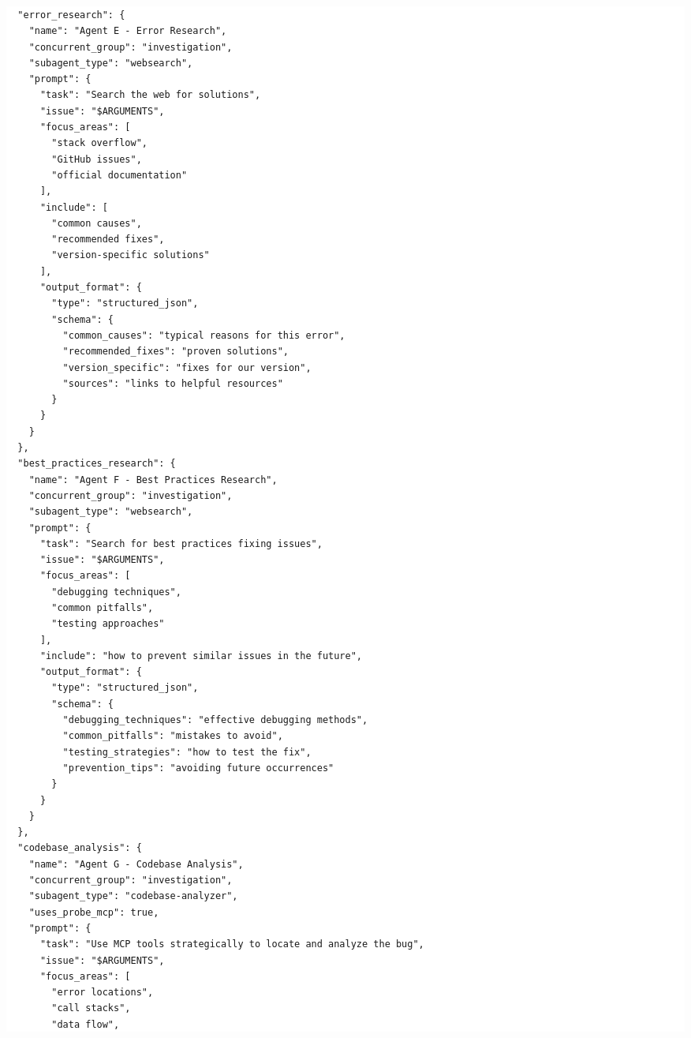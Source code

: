       "error_research": {
        "name": "Agent E - Error Research",
        "concurrent_group": "investigation",
        "subagent_type": "websearch",
        "prompt": {
          "task": "Search the web for solutions",
          "issue": "$ARGUMENTS",
          "focus_areas": [
            "stack overflow",
            "GitHub issues",
            "official documentation"
          ],
          "include": [
            "common causes",
            "recommended fixes",
            "version-specific solutions"
          ],
          "output_format": {
            "type": "structured_json",
            "schema": {
              "common_causes": "typical reasons for this error",
              "recommended_fixes": "proven solutions",
              "version_specific": "fixes for our version",
              "sources": "links to helpful resources"
            }
          }
        }
      },
      "best_practices_research": {
        "name": "Agent F - Best Practices Research",
        "concurrent_group": "investigation",
        "subagent_type": "websearch",
        "prompt": {
          "task": "Search for best practices fixing issues",
          "issue": "$ARGUMENTS",
          "focus_areas": [
            "debugging techniques",
            "common pitfalls",
            "testing approaches"
          ],
          "include": "how to prevent similar issues in the future",
          "output_format": {
            "type": "structured_json",
            "schema": {
              "debugging_techniques": "effective debugging methods",
              "common_pitfalls": "mistakes to avoid",
              "testing_strategies": "how to test the fix",
              "prevention_tips": "avoiding future occurrences"
            }
          }
        }
      },
      "codebase_analysis": {
        "name": "Agent G - Codebase Analysis",
        "concurrent_group": "investigation",
        "subagent_type": "codebase-analyzer",
        "uses_probe_mcp": true,
        "prompt": {
          "task": "Use MCP tools strategically to locate and analyze the bug",
          "issue": "$ARGUMENTS",
          "focus_areas": [
            "error locations",
            "call stacks",
            "data flow",
